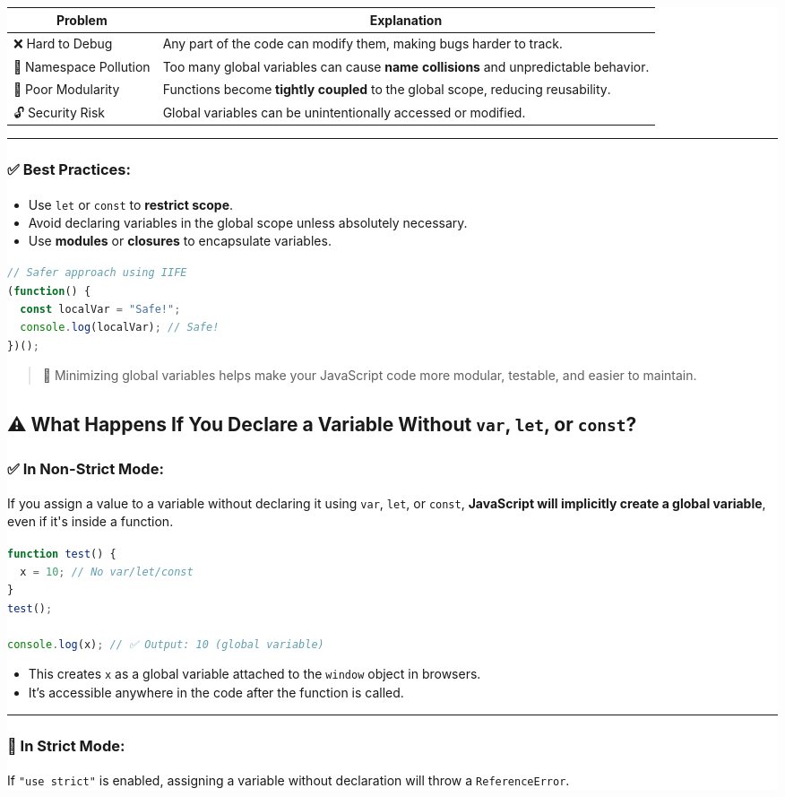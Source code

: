 | Problem                              | Explanation                                                                 |
|--------------------------------------|-----------------------------------------------------------------------------|
| ❌ Hard to Debug                      | Any part of the code can modify them, making bugs harder to track.         |
| 🔁 Namespace Pollution                | Too many global variables can cause **name collisions** and unpredictable behavior. |
| 🤝 Poor Modularity                   | Functions become **tightly coupled** to the global scope, reducing reusability.     |
| 🔓 Security Risk                     | Global variables can be unintentionally accessed or modified.              |

---

### ✅ Best Practices:
- Use `let` or `const` to **restrict scope**.
- Avoid declaring variables in the global scope unless absolutely necessary.
- Use **modules** or **closures** to encapsulate variables.

```js
// Safer approach using IIFE
(function() {
  const localVar = "Safe!";
  console.log(localVar); // Safe!
})();
```

> 🔐 Minimizing global variables helps make your JavaScript code more modular, testable, and easier to maintain.



## ⚠️ What Happens If You Declare a Variable Without `var`, `let`, or `const`?

### ✅ In Non-Strict Mode:

If you assign a value to a variable without declaring it using `var`, `let`, or `const`, **JavaScript will implicitly create a global variable**, even if it's inside a function.

```js
function test() {
  x = 10; // No var/let/const
}
test();

console.log(x); // ✅ Output: 10 (global variable)
```

- This creates `x` as a global variable attached to the `window` object in browsers.
- It’s accessible anywhere in the code after the function is called.

---

### 🚫 In Strict Mode:

If `"use strict"` is enabled, assigning a variable without declaration will throw a `ReferenceError`.
